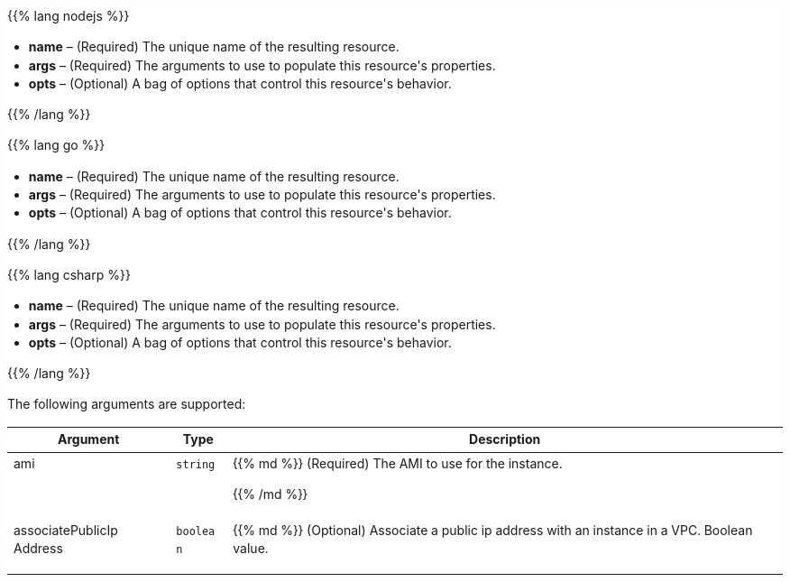 {{% lang nodejs %}}
<ul class="pl-10">
    <li><strong>name</strong> &ndash; (Required) The unique name of the resulting resource.</li>
    <li><strong>args</strong> &ndash; (Required) The arguments to use to populate this resource's properties.</li>
    <li><strong>opts</strong> &ndash; (Optional) A bag of options that control this resource's behavior.</li>
</ul>
{{% /lang %}}

{{% lang go %}}
<ul class="pl-10">
    <li><strong>name</strong> &ndash; (Required) The unique name of the resulting resource.</li>
    <li><strong>args</strong> &ndash; (Required) The arguments to use to populate this resource's properties.</li>
    <li><strong>opts</strong> &ndash; (Optional) A bag of options that control this resource's behavior.</li>
</ul>
{{% /lang %}}

{{% lang csharp %}}
<ul class="pl-10">
    <li><strong>name</strong> &ndash; (Required) The unique name of the resulting resource.</li>
    <li><strong>args</strong> &ndash; (Required) The arguments to use to populate this resource's properties.</li>
    <li><strong>opts</strong> &ndash; (Optional) A bag of options that control this resource's behavior.</li>
</ul>
{{% /lang %}}

The following arguments are supported:

<table class="ml-6">
    <thead>
        <tr>
            <th>Argument</th>
            <th>Type</th>
            <th>Description</th>
        </tr>
    </thead>
    <tbody>
        <tr>
            <td class="align-top">ami</td>
            <td class="align-top"><code>string</code></td>
            <td class="align-top">{{% md %}}
(Required) The AMI to use for the instance.

{{% /md %}}</td>
        </tr>
        <tr>
            <td class="align-top">associate<wbr>Public<wbr>Ip<wbr>Address</td>
            <td class="align-top"><code>boolean</code></td>
            <td class="align-top">{{% md %}}
(Optional) Associate a public ip address with an instance in a VPC.  Boolean value.
